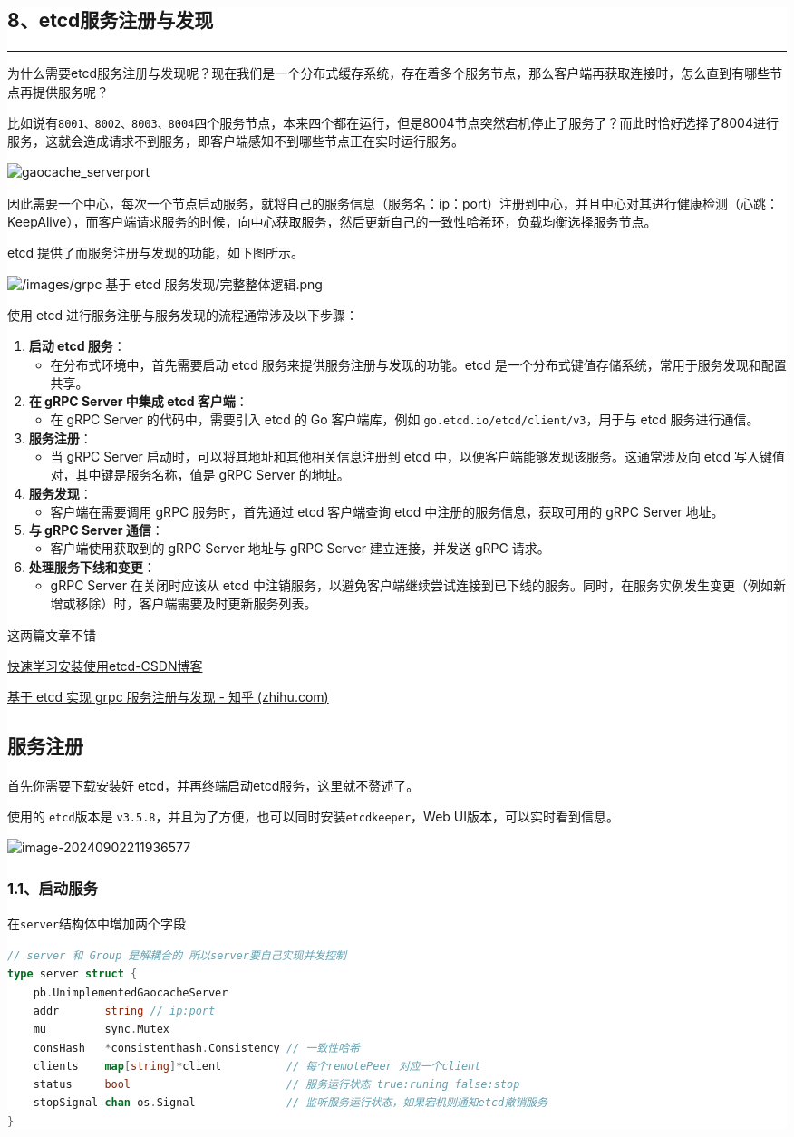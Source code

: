 ## 8、etcd服务注册与发现

---

为什么需要etcd服务注册与发现呢？现在我们是一个分布式缓存系统，存在着多个服务节点，那么客户端再获取连接时，怎么直到有哪些节点再提供服务呢？

比如说有`8001、8002、8003、8004`四个服务节点，本来四个都在运行，但是8004节点突然宕机停止了服务了？而此时恰好选择了8004进行服务，这就会造成请求不到服务，即客户端感知不到哪些节点正在实时运行服务。

![gaocache_serverport](https://s2.loli.net/2024/09/02/uQKzb5V1pqh4BnU.jpg)

因此需要一个中心，每次一个节点启动服务，就将自己的服务信息（服务名：ip：port）注册到中心，并且中心对其进行健康检测（心跳：KeepAlive），而客户端请求服务的时候，向中心获取服务，然后更新自己的一致性哈希环，负载均衡选择服务节点。

etcd 提供了而服务注册与发现的功能，如下图所示。

![/images/grpc  基于 etcd 服务发现/完整整体逻辑.png](https://s2.loli.net/2024/08/31/Nn8QwxzKARSsTCJ.png)

使用 etcd 进行服务注册与服务发现的流程通常涉及以下步骤：

1. **启动 etcd 服务**：
   - 在分布式环境中，首先需要启动 etcd 服务来提供服务注册与发现的功能。etcd 是一个分布式键值存储系统，常用于服务发现和配置共享。
2. **在 gRPC Server 中集成 etcd 客户端**：
   - 在 gRPC Server 的代码中，需要引入 etcd 的 Go 客户端库，例如 `go.etcd.io/etcd/client/v3`，用于与 etcd 服务进行通信。
3. **服务注册**：
   - 当 gRPC Server 启动时，可以将其地址和其他相关信息注册到 etcd 中，以便客户端能够发现该服务。这通常涉及向 etcd 写入键值对，其中键是服务名称，值是 gRPC Server 的地址。
4. **服务发现**：
   - 客户端在需要调用 gRPC 服务时，首先通过 etcd 客户端查询 etcd 中注册的服务信息，获取可用的 gRPC Server 地址。
5. **与 gRPC Server 通信**：
   - 客户端使用获取到的 gRPC Server 地址与 gRPC Server 建立连接，并发送 gRPC 请求。
6. **处理服务下线和变更**：
   - gRPC Server 在关闭时应该从 etcd 中注销服务，以避免客户端继续尝试连接到已下线的服务。同时，在服务实例发生变更（例如新增或移除）时，客户端需要及时更新服务列表。

这两篇文章不错

[快速学习安装使用etcd-CSDN博客](https://blog.csdn.net/qq_55272229/article/details/141607072)

[基于 etcd 实现 grpc 服务注册与发现 - 知乎 (zhihu.com)](https://zhuanlan.zhihu.com/p/623998314)

## 服务注册

首先你需要下载安装好 etcd，并再终端启动etcd服务，这里就不赘述了。

使用的 `etcd`版本是 `v3.5.8`，并且为了方便，也可以同时安装`etcdkeeper`，Web UI版本，可以实时看到信息。

![image-20240902211936577](https://s2.loli.net/2024/09/02/wbTPORosCXlMBea.png)

### 1.1、启动服务

在`server`结构体中增加两个字段

```go
// server 和 Group 是解耦合的 所以server要自己实现并发控制
type server struct {
	pb.UnimplementedGaocacheServer
	addr       string // ip:port
	mu         sync.Mutex
	consHash   *consistenthash.Consistency // 一致性哈希
	clients    map[string]*client          // 每个remotePeer 对应一个client
	status     bool                        // 服务运行状态 true:runing false:stop
	stopSignal chan os.Signal              // 监听服务运行状态，如果宕机则通知etcd撤销服务
}
```
